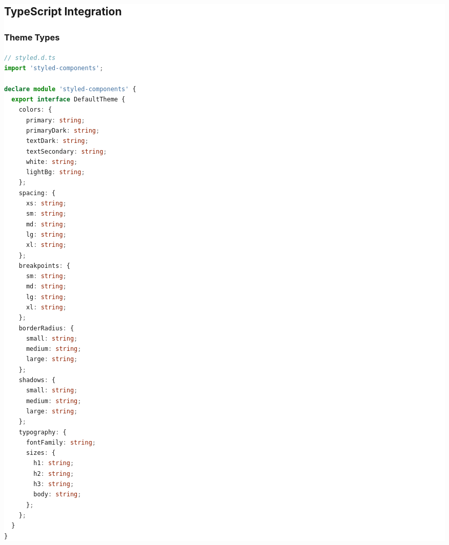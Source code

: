 ## TypeScript Integration

### Theme Types
```typescript
// styled.d.ts
import 'styled-components';

declare module 'styled-components' {
  export interface DefaultTheme {
    colors: {
      primary: string;
      primaryDark: string;
      textDark: string;
      textSecondary: string;
      white: string;
      lightBg: string;
    };
    spacing: {
      xs: string;
      sm: string;
      md: string;
      lg: string;
      xl: string;
    };
    breakpoints: {
      sm: string;
      md: string;
      lg: string;
      xl: string;
    };
    borderRadius: {
      small: string;
      medium: string;
      large: string;
    };
    shadows: {
      small: string;
      medium: string;
      large: string;
    };
    typography: {
      fontFamily: string;
      sizes: {
        h1: string;
        h2: string;
        h3: string;
        body: string;
      };
    };
  }
}
```
